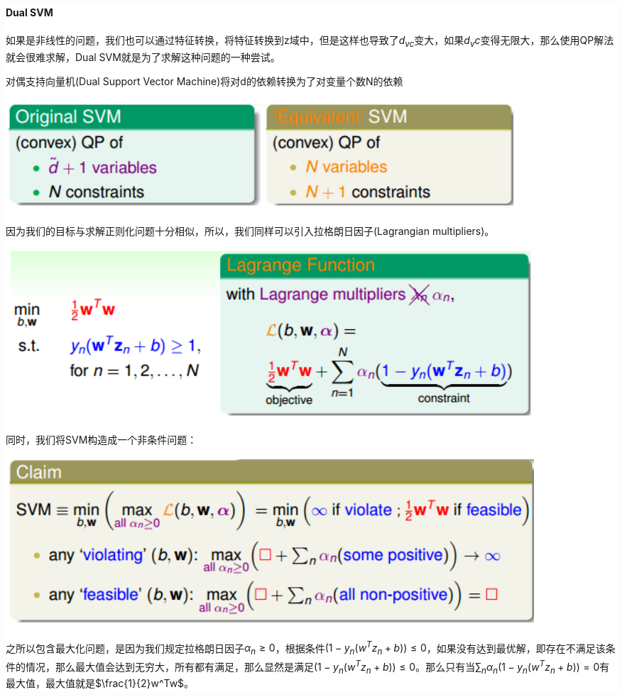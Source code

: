 #### Dual SVM

如果是非线性的问题，我们也可以通过特征转换，将特征转换到z域中，但是这样也导致了$d_{vc}$变大，如果$d_vc$变得无限大，那么使用QP解法就会很难求解，Dual SVM就是为了求解这种问题的一种尝试。

对偶支持向量机(Dual Support Vector Machine)将对d的依赖转换为了对变量个数N的依赖

![image-20200322163025434](../posts/2020-03-22-%E6%9E%97%E8%BD%A9%E7%94%B0-SVM/image-20200322163025434.png)

因为我们的目标与求解正则化问题十分相似，所以，我们同样可以引入拉格朗日因子(Lagrangian multipliers)。

![image-20200322163223438](../posts/2020-03-22-%E6%9E%97%E8%BD%A9%E7%94%B0-SVM/image-20200322163223438.png)

同时，我们将SVM构造成一个非条件问题：

![image-20200322163612945](../posts/2020-03-22-%E6%9E%97%E8%BD%A9%E7%94%B0-SVM/image-20200322163612945.png)

之所以包含最大化问题，是因为我们规定拉格朗日因子$\alpha_n \ge 0$，根据条件$(1-y_n(w^Tz_n+b))\leq0$，如果没有达到最优解，即存在不满足该条件的情况，那么最大值会达到无穷大，所有都有满足，那么显然是满足$(1-y_n(w^Tz_n+b))\leq0$。那么只有当$\sum_n\alpha_n(1-y_n(w^Tz_n+b))=0$有最大值，最大值就是$\frac{1}{2}w^Tw$。
